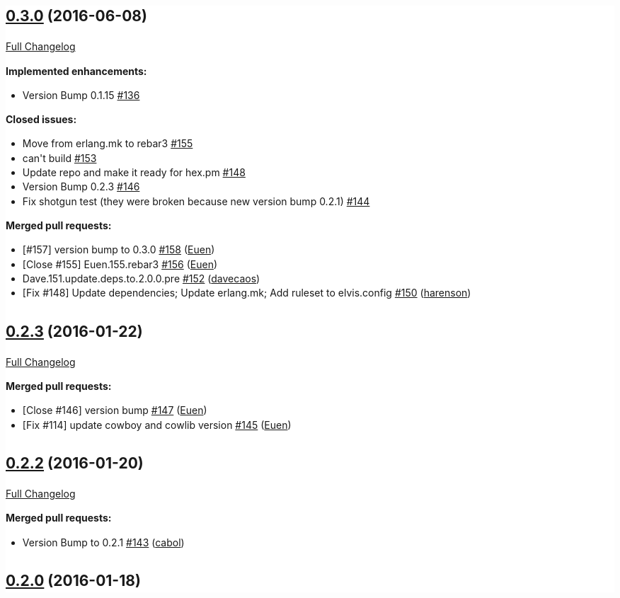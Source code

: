 ## [0.3.0](https://github.com/inaka/shotgun/tree/0.3.0) (2016-06-08)

[Full Changelog](https://github.com/inaka/shotgun/compare/0.2.3...0.3.0)

**Implemented enhancements:**

- Version Bump  0.1.15 [\#136](https://github.com/inaka/shotgun/issues/136)

**Closed issues:**

- Move from erlang.mk to rebar3 [\#155](https://github.com/inaka/shotgun/issues/155)
- can't build [\#153](https://github.com/inaka/shotgun/issues/153)
- Update repo and make it ready for hex.pm [\#148](https://github.com/inaka/shotgun/issues/148)
- Version Bump 0.2.3 [\#146](https://github.com/inaka/shotgun/issues/146)
- Fix shotgun test \(they were broken because new version bump 0.2.1\) [\#144](https://github.com/inaka/shotgun/issues/144)

**Merged pull requests:**

- \[\#157\] version bump to 0.3.0 [\#158](https://github.com/inaka/shotgun/pull/158) ([Euen](https://github.com/Euen))
- \[Close \#155\] Euen.155.rebar3 [\#156](https://github.com/inaka/shotgun/pull/156) ([Euen](https://github.com/Euen))
- Dave.151.update.deps.to.2.0.0.pre [\#152](https://github.com/inaka/shotgun/pull/152) ([davecaos](https://github.com/davecaos))
- \[Fix \#148\] Update dependencies; Update erlang.mk; Add ruleset to elvis.config [\#150](https://github.com/inaka/shotgun/pull/150) ([harenson](https://github.com/harenson))

## [0.2.3](https://github.com/inaka/shotgun/tree/0.2.3) (2016-01-22)

[Full Changelog](https://github.com/inaka/shotgun/compare/0.2.2...0.2.3)

**Merged pull requests:**

- \[Close \#146\] version bump [\#147](https://github.com/inaka/shotgun/pull/147) ([Euen](https://github.com/Euen))
- \[Fix \#114\] update cowboy and cowlib version [\#145](https://github.com/inaka/shotgun/pull/145) ([Euen](https://github.com/Euen))

## [0.2.2](https://github.com/inaka/shotgun/tree/0.2.2) (2016-01-20)

[Full Changelog](https://github.com/inaka/shotgun/compare/0.2.0...0.2.2)

**Merged pull requests:**

- Version Bump to 0.2.1 [\#143](https://github.com/inaka/shotgun/pull/143) ([cabol](https://github.com/cabol))

## [0.2.0](https://github.com/inaka/shotgun/tree/0.2.0) (2016-01-18)
